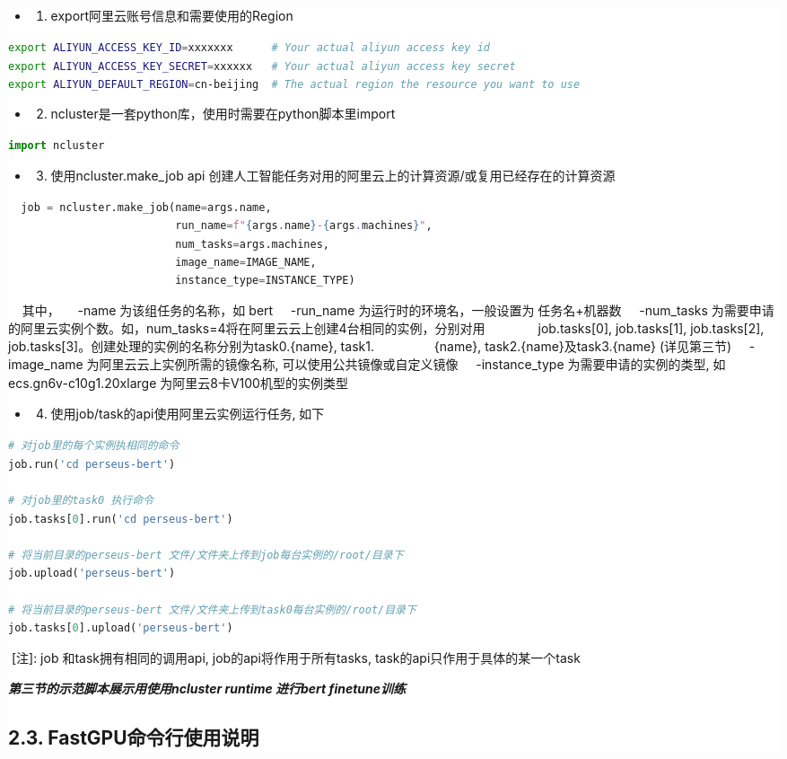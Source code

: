 - 1. export阿里云账号信息和需要使用的Region
```bash
export ALIYUN_ACCESS_KEY_ID=xxxxxxx      # Your actual aliyun access key id
export ALIYUN_ACCESS_KEY_SECRET=xxxxxx   # Your actual aliyun access key secret
export ALIYUN_DEFAULT_REGION=cn-beijing  # The actual region the resource you want to use
```


- 2. ncluster是一套python库，使用时需要在python脚本里import
```python
import ncluster
```


- 3. 使用ncluster.make_job api 创建人工智能任务对用的阿里云上的计算资源/或复用已经存在的计算资源
```python
  job = ncluster.make_job(name=args.name,
                          run_name=f"{args.name}-{args.machines}",
                          num_tasks=args.machines,
                          image_name=IMAGE_NAME,
                          instance_type=INSTANCE_TYPE)
```
    其中，
    -name 为该组任务的名称，如 bert
    -run_name 为运行时的环境名，一般设置为 任务名+机器数
    -num_tasks 为需要申请的阿里云实例个数。如，num_tasks=4将在阿里云云上创建4台相同的实例，分别对用               job.tasks[0], job.tasks[1], job.tasks[2], job.tasks[3]。创建处理的实例的名称分别为task0.{name}, task1.                 {name}, task2.{name}及task3.{name} (详见第三节)
    -image_name 为阿里云云上实例所需的镜像名称, 可以使用公共镜像或自定义镜像
    -instance_type 为需要申请的实例的类型, 如ecs.gn6v-c10g1.20xlarge 为阿里云8卡V100机型的实例类型

- 4. 使用job/task的api使用阿里云实例运行任务, 如下
```python
# 对job里的每个实例执相同的命令
job.run('cd perseus-bert') 

# 对job里的task0 执行命令
job.tasks[0].run('cd perseus-bert') 

# 将当前目录的perseus-bert 文件/文件夹上传到job每台实例的/root/目录下
job.upload('perseus-bert')

# 将当前目录的perseus-bert 文件/文件夹上传到task0每台实例的/root/目录下
job.tasks[0].upload('perseus-bert')
```


 [注]: job 和task拥有相同的调用api, job的api将作用于所有tasks, task的api只作用于具体的某一个task


**_第三节的示范脚本展示用使用ncluster runtime 进行bert finetune训练_**




## 2.3. FastGPU命令行使用说明

